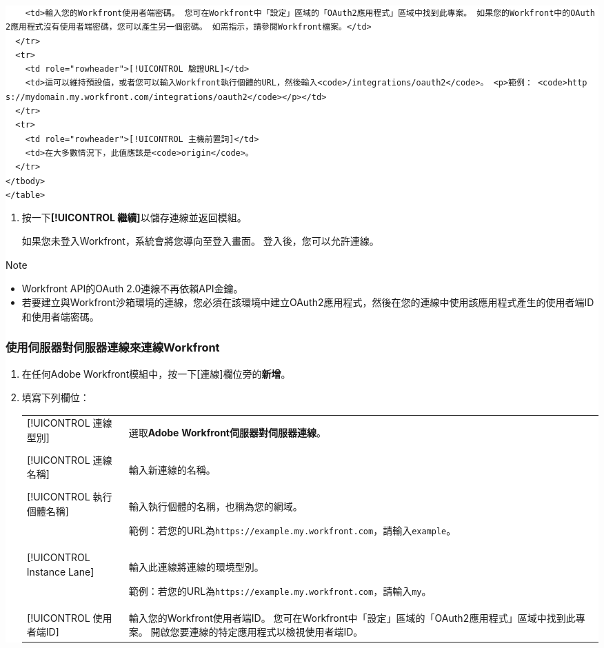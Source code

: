         <td>輸入您的Workfront使用者端密碼。 您可在Workfront中「設定」區域的「OAuth2應用程式」區域中找到此專案。 如果您的Workfront中的OAuth2應用程式沒有使用者端密碼，您可以產生另一個密碼。 如需指示，請參閱Workfront檔案。</td>
      </tr>
      <tr>
        <td role="rowheader">[!UICONTROL 驗證URL]</td>
        <td>這可以維持預設值，或者您可以輸入Workfront執行個體的URL，然後輸入<code>/integrations/oauth2</code>。 <p>範例： <code>https://mydomain.my.workfront.com/integrations/oauth2</code></p></td>
      </tr>
      <tr>
        <td role="rowheader">[!UICONTROL 主機前置詞]</td>
        <td>在大多數情況下，此值應該是<code>origin</code>。
      </tr>
    </tbody>
    </table>

1. 按一下&#x200B;**[!UICONTROL 繼續]**&#x200B;以儲存連線並返回模組。

   如果您未登入Workfront，系統會將您導向至登入畫面。 登入後，您可以允許連線。

>[!NOTE]
>
>* Workfront API的OAuth 2.0連線不再依賴API金鑰。
>* 若要建立與Workfront沙箱環境的連線，您必須在該環境中建立OAuth2應用程式，然後在您的連線中使用該應用程式產生的使用者端ID和使用者端密碼。

### 使用伺服器對伺服器連線來連線Workfront

1. 在任何Adobe Workfront模組中，按一下[連線]欄位旁的&#x200B;**新增**。
1. 填寫下列欄位：

   <table style="table-layout:auto"> 
    <col class="TableStyle-TableStyle-List-options-in-steps-Column-Column1">
    </col>
    <col class="TableStyle-TableStyle-List-options-in-steps-Column-Column2">
    </col>
    <tbody>
      <tr>
        <td role="rowheader">[!UICONTROL 連線型別]</td>
        <td>
          <p>選取<b>Adobe Workfront伺服器對伺服器連線</b>。</p>
        </td>
      </tr>
      <tr>
        <td role="rowheader">[!UICONTROL 連線名稱]</td>
        <td>
          <p>輸入新連線的名稱。</p>
        </td>
      </tr>
      <tr>
        <td role="rowheader">[!UICONTROL 執行個體名稱]</td>
        <td>
          <p>輸入執行個體的名稱，也稱為您的網域。</p><p>範例：若您的URL為<code>https://example.my.workfront.com</code>，請輸入<code>example</code>。</p>
        </td>
      </tr>
      <tr>
        <td role="rowheader">[!UICONTROL Instance Lane]</td>
        <td>
          <p>輸入此連線將連線的環境型別。</p><p>範例：若您的URL為<code>https://example.my.workfront.com</code>，請輸入<code>my</code>。</p>
        </td>
      </tr>
      <tr>
        <td role="rowheader">[!UICONTROL 使用者端ID]</td>
        <td>輸入您的Workfront使用者端ID。 您可在Workfront中「設定」區域的「OAuth2應用程式」區域中找到此專案。 開啟您要連線的特定應用程式以檢視使用者端ID。</td>
      </tr>
      <tr>